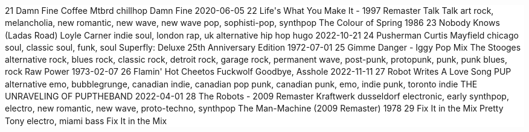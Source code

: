 <tr><td align="right">21</td>
<td>Damn Fine Coffee</td>
<td>Mtbrd</td>
<td>chillhop</td>
<td>Damn Fine</td>
<td>2020-06-05</td>
</tr>
<tr><td align="right">22</td>
<td>Life&#39;s What You Make It - 1997 Remaster</td>
<td>Talk Talk</td>
<td>art rock, melancholia, new romantic, new wave, new wave pop, sophisti-pop, synthpop</td>
<td>The Colour of Spring</td>
<td>1986</td>
</tr>
<tr><td align="right">23</td>
<td>Nobody Knows (Ladas Road)</td>
<td>Loyle Carner</td>
<td>indie soul, london rap, uk alternative hip hop</td>
<td>hugo</td>
<td>2022-10-21</td>
</tr>
<tr><td align="right">24</td>
<td>Pusherman</td>
<td>Curtis Mayfield</td>
<td>chicago soul, classic soul, funk, soul</td>
<td>Superfly: Deluxe 25th Anniversary Edition</td>
<td>1972-07-01</td>
</tr>
<tr><td align="right">25</td>
<td>Gimme Danger - Iggy Pop Mix</td>
<td>The Stooges</td>
<td>alternative rock, blues rock, classic rock, detroit rock, garage rock, permanent wave, post-punk, protopunk, punk, punk blues, rock</td>
<td>Raw Power</td>
<td>1973-02-07</td>
</tr>
<tr><td align="right">26</td>
<td>Flamin&#39; Hot Cheetos</td>
<td>Fuckwolf</td>
<td> </td>
<td>Goodbye, Asshole</td>
<td>2022-11-11</td>
</tr>
<tr><td align="right">27</td>
<td>Robot Writes A Love Song</td>
<td>PUP</td>
<td>alternative emo, bubblegrunge, canadian indie, canadian pop punk, canadian punk, emo, indie punk, toronto indie</td>
<td>THE UNRAVELING OF PUPTHEBAND</td>
<td>2022-04-01</td>
</tr>
<tr><td align="right">28</td>
<td>The Robots - 2009 Remaster</td>
<td>Kraftwerk</td>
<td>dusseldorf electronic, early synthpop, electro, new romantic, new wave, proto-techno, synthpop</td>
<td>The Man-Machine (2009 Remaster)</td>
<td>1978</td>
</tr>
<tr><td align="right">29</td>
<td>Fix It in the Mix</td>
<td>Pretty Tony</td>
<td>electro, miami bass</td>
<td>Fix It in the Mix</td>